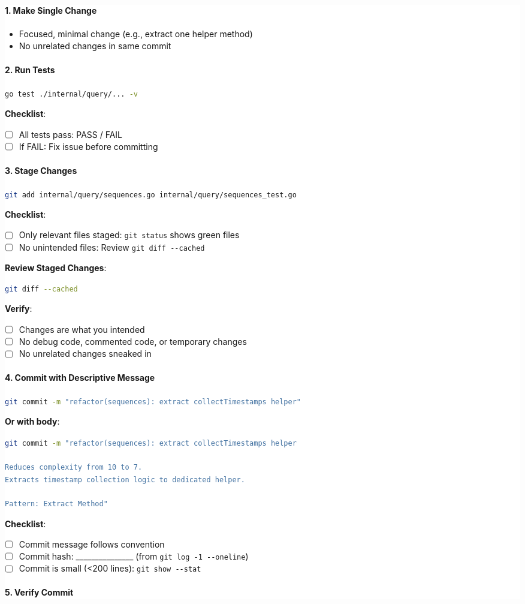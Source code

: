 #### 1. Make Single Change

- Focused, minimal change (e.g., extract one helper method)
- No unrelated changes in same commit

#### 2. Run Tests

```bash
go test ./internal/query/... -v
```

**Checklist**:
- [ ] All tests pass: PASS / FAIL
- [ ] If FAIL: Fix issue before committing

#### 3. Stage Changes

```bash
git add internal/query/sequences.go internal/query/sequences_test.go
```

**Checklist**:
- [ ] Only relevant files staged: `git status` shows green files
- [ ] No unintended files: Review `git diff --cached`

**Review Staged Changes**:
```bash
git diff --cached
```

**Verify**:
- [ ] Changes are what you intended
- [ ] No debug code, commented code, or temporary changes
- [ ] No unrelated changes sneaked in

#### 4. Commit with Descriptive Message

```bash
git commit -m "refactor(sequences): extract collectTimestamps helper"
```

**Or with body**:
```bash
git commit -m "refactor(sequences): extract collectTimestamps helper

Reduces complexity from 10 to 7.
Extracts timestamp collection logic to dedicated helper.

Pattern: Extract Method"
```

**Checklist**:
- [ ] Commit message follows convention
- [ ] Commit hash: _______________ (from `git log -1 --oneline`)
- [ ] Commit is small (<200 lines): `git show --stat`

#### 5. Verify Commit
